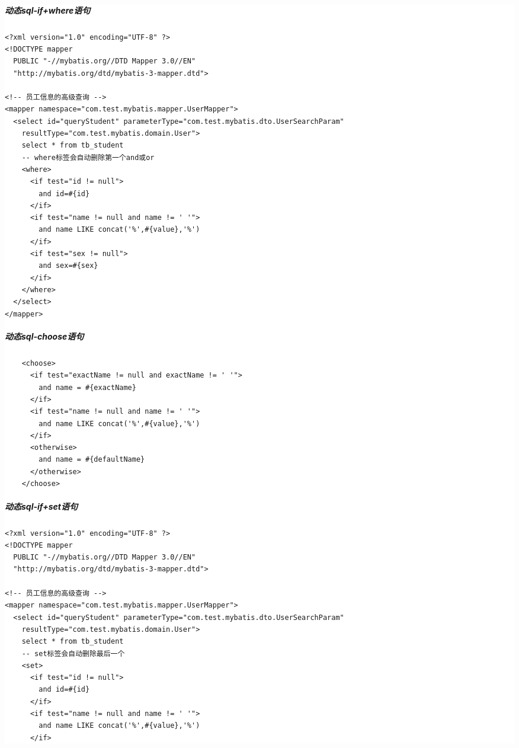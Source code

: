 ##### 动态sql-if+where语句

```
<?xml version="1.0" encoding="UTF-8" ?>
<!DOCTYPE mapper
  PUBLIC "-//mybatis.org//DTD Mapper 3.0//EN"
  "http://mybatis.org/dtd/mybatis-3-mapper.dtd">

<!-- 员工信息的高级查询 -->
<mapper namespace="com.test.mybatis.mapper.UserMapper">
  <select id="queryStudent" parameterType="com.test.mybatis.dto.UserSearchParam"
    resultType="com.test.mybatis.domain.User">
    select * from tb_student
    -- where标签会自动删除第一个and或or
    <where>
      <if test="id != null">
        and id=#{id}
      </if>
      <if test="name != null and name != ' '">
        and name LIKE concat('%',#{value},'%')
      </if>
      <if test="sex != null">
        and sex=#{sex}
      </if>
    </where>
  </select>
</mapper>
```

##### 动态sql-choose语句

```
    <choose>
      <if test="exactName != null and exactName != ' '">
        and name = #{exactName}
      </if>
      <if test="name != null and name != ' '">
        and name LIKE concat('%',#{value},'%')
      </if>
      <otherwise>
        and name = #{defaultName}
      </otherwise>
    </choose>
```

##### 动态sql-if+set语句

```
<?xml version="1.0" encoding="UTF-8" ?>
<!DOCTYPE mapper
  PUBLIC "-//mybatis.org//DTD Mapper 3.0//EN"
  "http://mybatis.org/dtd/mybatis-3-mapper.dtd">

<!-- 员工信息的高级查询 -->
<mapper namespace="com.test.mybatis.mapper.UserMapper">
  <select id="queryStudent" parameterType="com.test.mybatis.dto.UserSearchParam"
    resultType="com.test.mybatis.domain.User">
    select * from tb_student
    -- set标签会自动删除最后一个
    <set>
      <if test="id != null">
        and id=#{id}
      </if>
      <if test="name != null and name != ' '">
        and name LIKE concat('%',#{value},'%')
      </if>
```